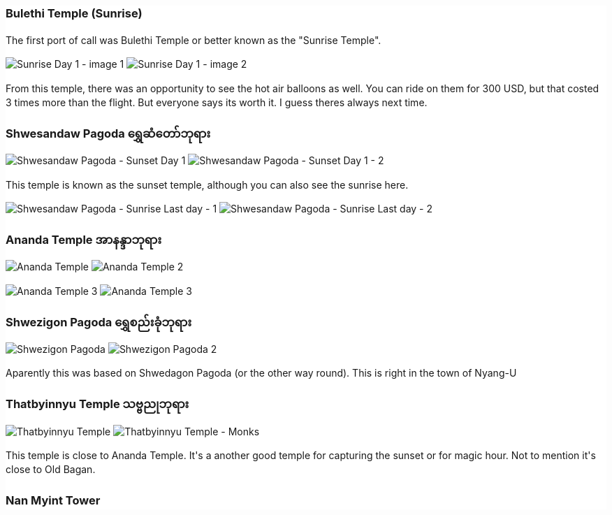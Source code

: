 
### Bulethi Temple (Sunrise)

The first port of call was Bulethi Temple or better known as the "Sunrise Temple".

![Sunrise Day 1 - image 1](https://images.itinerantfoodie.com/myanmar-trip-report/resized-bagan-sunrise-day1.png)
![Sunrise Day 1 - image 2](https://images.itinerantfoodie.com/myanmar-trip-report/resized-IMG_3985.png)

From this temple, there was an opportunity to see the hot air balloons as well. You can ride on them for 300 USD, but that costed 3 times more than the flight. But everyone says its worth it. I guess theres always next time.

### Shwesandaw Pagoda ရွှေဆံတော်ဘုရား

![Shwesandaw Pagoda - Sunset Day 1](https://images.itinerantfoodie.com/uploads/myanmar-trip-report/IMG_4018.png)
![Shwesandaw Pagoda - Sunset Day 1 - 2](https://images.itinerantfoodie.com/uploads/myanmar-trip-report/IMG_4030.png)

This temple is known as the sunset temple, although you can also see the sunrise here.

![Shwesandaw Pagoda - Sunrise Last day - 1](https://images.itinerantfoodie.com/uploads/myanmar-trip-report/IMG_4413.png)
![Shwesandaw Pagoda - Sunrise Last day - 2](https://images.itinerantfoodie.com/uploads/myanmar-trip-report/IMG_4442.png)

### Ananda Temple အာနန္ဒာဘုရား

![Ananda Temple](https://images.itinerantfoodie.com/uploads/myanmar-trip-report/IMG_4005.png)
![Ananda Temple 2](https://images.itinerantfoodie.com/uploads/myanmar-trip-report/IMG_4011.png)

![Ananda Temple 3](https://images.itinerantfoodie.com/uploads/myanmar-trip-report/IMG_4012.png)
![Ananda Temple 3](https://images.itinerantfoodie.com/uploads/myanmar-trip-report/IMG_4008.png)

### Shwezigon Pagoda ရွှေစည်းခုံဘုရား

![Shwezigon Pagoda](https://images.itinerantfoodie.com/uploads/myanmar-trip-report/IMG_4041.png)
![Shwezigon Pagoda 2](https://images.itinerantfoodie.com/uploads/myanmar-trip-report/IMG_4043.png)

Aparently this was based on Shwedagon Pagoda (or the other way round). This is right in the town of Nyang-U

### Thatbyinnyu Temple သဗ္ဗညုဘုရား

![Thatbyinnyu Temple](https://images.itinerantfoodie.com/uploads/myanmar-trip-report/IMG_4149.png)
![Thatbyinnyu Temple - Monks](https://images.itinerantfoodie.com/uploads/myanmar-trip-report/IMG_4158.png)

This temple is close to Ananda Temple. It's a another good temple for capturing the sunset or for magic hour. Not to mention it's close to Old Bagan.


### Nan Myint Tower

